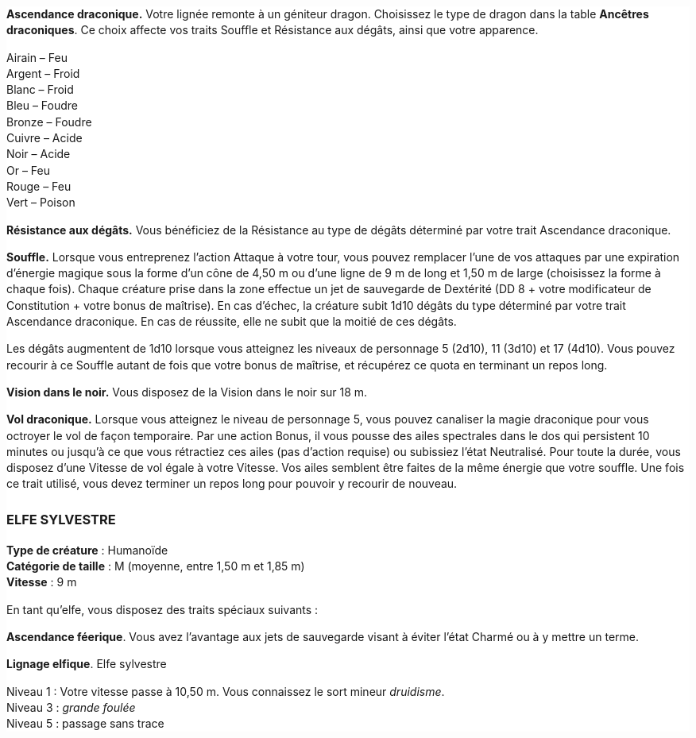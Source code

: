 **Ascendance draconique.** Votre lignée remonte à un géniteur dragon. Choisissez le type de dragon dans la table **Ancêtres draconiques**. Ce choix affecte vos traits Souffle et Résistance aux dégâts, ainsi que votre apparence.


  
Airain – Feu  
Argent – Froid  
Blanc – Froid  
Bleu – Foudre  
Bronze – Foudre  
Cuivre – Acide  
Noir – Acide  
Or – Feu  
Rouge – Feu  
Vert – Poison


**Résistance aux dégâts.** Vous bénéficiez de la Résistance au type de dégâts déterminé par votre trait Ascendance draconique.

**Souffle.** Lorsque vous entreprenez l’action Attaque à votre tour, vous pouvez remplacer l’une de vos attaques par une expiration d’énergie magique sous la forme d’un cône de 4,50 m ou d’une ligne de 9 m de long et 1,50 m de large (choisissez la forme à chaque fois). Chaque créature prise dans la zone effectue un jet de sauvegarde de Dextérité (DD 8 + votre modificateur de Constitution + votre bonus de maîtrise). En cas d’échec, la créature subit 1d10 dégâts du type déterminé par votre trait Ascendance draconique. En cas de réussite, elle ne subit que la moitié de ces dégâts.

Les dégâts augmentent de 1d10 lorsque vous atteignez les niveaux de personnage 5 (2d10), 11 (3d10) et 17 (4d10). Vous pouvez recourir à ce Souffle autant de fois que votre bonus de maîtrise, et récupérez ce quota en terminant un repos long.

**Vision dans le noir.** Vous disposez de la Vision dans le noir sur 18 m.

**Vol draconique.** Lorsque vous atteignez le niveau de personnage 5, vous pouvez canaliser la magie draconique pour vous octroyer le vol de façon temporaire. Par une action Bonus, il vous pousse des ailes spectrales dans le dos qui persistent 10 minutes ou jusqu’à ce que vous rétractiez ces ailes (pas d’action requise) ou subissiez l’état Neutralisé. Pour toute la durée, vous disposez d’une Vitesse de vol égale à votre Vitesse. Vos ailes semblent être faites de la même énergie que votre souffle. Une fois ce trait utilisé, vous devez terminer un repos long pour pouvoir y recourir de nouveau.

### ELFE SYLVESTRE


**Type de créature** : Humanoïde  
**Catégorie de taille** : M (moyenne, entre 1,50 m et 1,85 m)  
**Vitesse** : 9 m

En tant qu’elfe, vous disposez des traits spéciaux suivants :

**Ascendance féerique**. Vous avez l’avantage aux jets de sauvegarde visant à éviter l’état Charmé ou à y mettre un terme.

**Lignage elfique**. Elfe sylvestre 

Niveau 1 : Votre vitesse passe à 10,50 m. Vous connaissez le sort mineur _druidisme_.  
Niveau 3 : _grande foulée_  
Niveau 5 : passage sans trace
